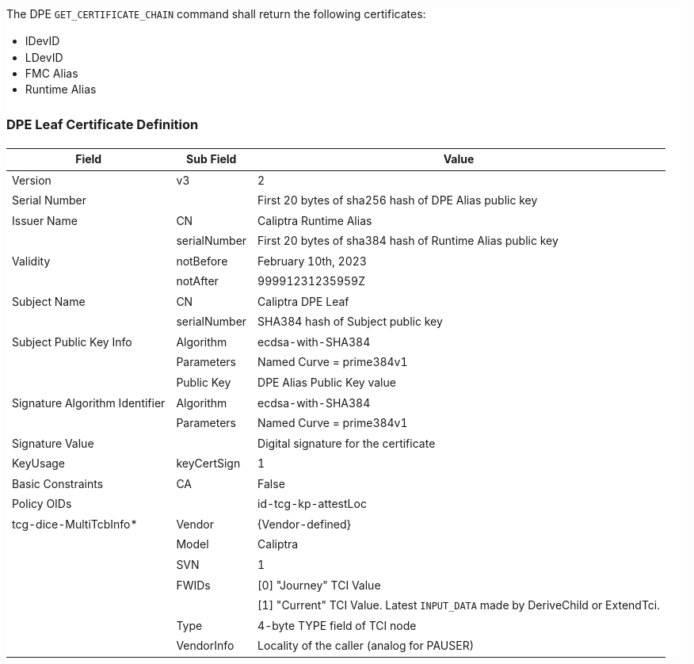 The DPE `GET_CERTIFICATE_CHAIN` command shall return the following certificates:

* IDevID
* LDevID
* FMC Alias
* Runtime Alias

### DPE Leaf Certificate Definition

| Field                          | Sub Field   | Value
| -------------                  | ---------   | ---------
| Version                        | v3          | 2
| Serial Number                  |             | First 20 bytes of sha256 hash of DPE Alias public key
| Issuer Name                    | CN          | Caliptra Runtime Alias
|                                | serialNumber | First 20 bytes of sha384 hash of Runtime Alias public key
| Validity                       | notBefore   | February 10th, 2023
|                                | notAfter    | 99991231235959Z
| Subject Name                   | CN          | Caliptra DPE Leaf
|                                | serialNumber | SHA384 hash of Subject public key
| Subject Public Key Info        | Algorithm   | ecdsa-with-SHA384
|                                | Parameters  | Named Curve = prime384v1
|                                | Public Key  | DPE Alias Public Key value
| Signature Algorithm Identifier | Algorithm   | ecdsa-with-SHA384
|                                | Parameters  | Named Curve = prime384v1
| Signature Value                |             | Digital signature for the certificate
| KeyUsage                       | keyCertSign | 1
| Basic Constraints              | CA          | False
| Policy OIDs                    |             | id-tcg-kp-attestLoc
| tcg-dice-MultiTcbInfo\*        | Vendor      | {Vendor-defined}
|                                | Model       | Caliptra
|                                | SVN         | 1
|                                | FWIDs       | [0] "Journey" TCI Value
|                                |             | [1] "Current" TCI Value. Latest `INPUT_DATA` made by DeriveChild or ExtendTci.
|                                | Type        | 4-byte TYPE field of TCI node
|                                | VendorInfo  | Locality of the caller (analog for PAUSER)
